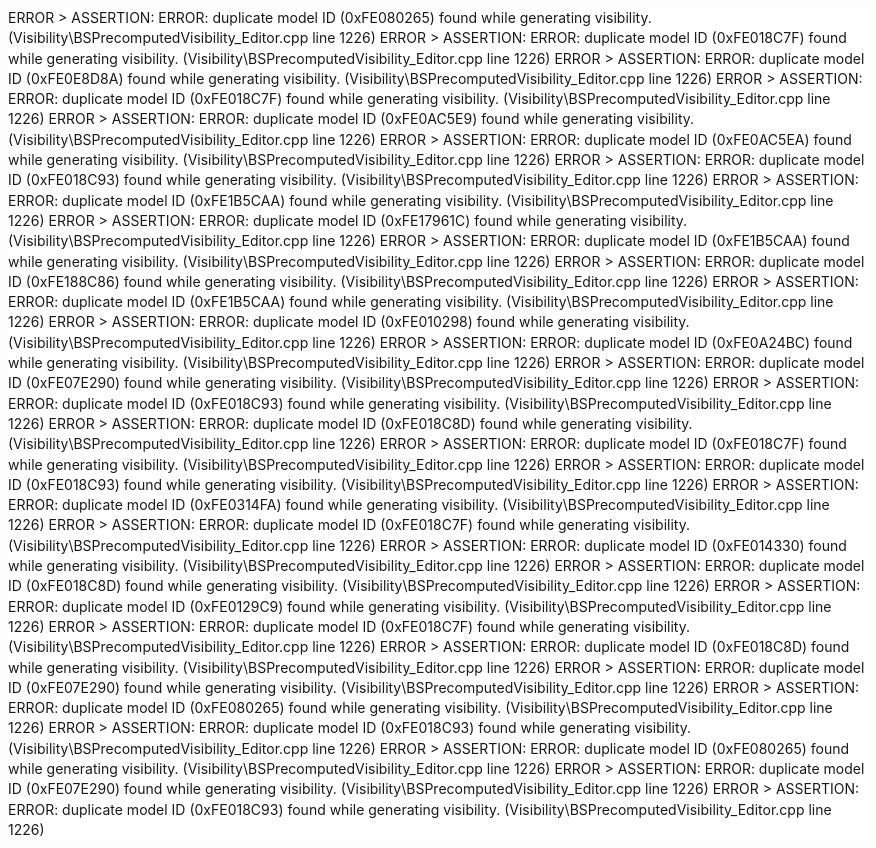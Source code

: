 ERROR > ASSERTION: ERROR: duplicate model ID (0xFE080265) found while generating visibility. (Visibility\BSPrecomputedVisibility_Editor.cpp line 1226)
ERROR > ASSERTION: ERROR: duplicate model ID (0xFE018C7F) found while generating visibility. (Visibility\BSPrecomputedVisibility_Editor.cpp line 1226)
ERROR > ASSERTION: ERROR: duplicate model ID (0xFE0E8D8A) found while generating visibility. (Visibility\BSPrecomputedVisibility_Editor.cpp line 1226)
ERROR > ASSERTION: ERROR: duplicate model ID (0xFE018C7F) found while generating visibility. (Visibility\BSPrecomputedVisibility_Editor.cpp line 1226)
ERROR > ASSERTION: ERROR: duplicate model ID (0xFE0AC5E9) found while generating visibility. (Visibility\BSPrecomputedVisibility_Editor.cpp line 1226)
ERROR > ASSERTION: ERROR: duplicate model ID (0xFE0AC5EA) found while generating visibility. (Visibility\BSPrecomputedVisibility_Editor.cpp line 1226)
ERROR > ASSERTION: ERROR: duplicate model ID (0xFE018C93) found while generating visibility. (Visibility\BSPrecomputedVisibility_Editor.cpp line 1226)
ERROR > ASSERTION: ERROR: duplicate model ID (0xFE1B5CAA) found while generating visibility. (Visibility\BSPrecomputedVisibility_Editor.cpp line 1226)
ERROR > ASSERTION: ERROR: duplicate model ID (0xFE17961C) found while generating visibility. (Visibility\BSPrecomputedVisibility_Editor.cpp line 1226)
ERROR > ASSERTION: ERROR: duplicate model ID (0xFE1B5CAA) found while generating visibility. (Visibility\BSPrecomputedVisibility_Editor.cpp line 1226)
ERROR > ASSERTION: ERROR: duplicate model ID (0xFE188C86) found while generating visibility. (Visibility\BSPrecomputedVisibility_Editor.cpp line 1226)
ERROR > ASSERTION: ERROR: duplicate model ID (0xFE1B5CAA) found while generating visibility. (Visibility\BSPrecomputedVisibility_Editor.cpp line 1226)
ERROR > ASSERTION: ERROR: duplicate model ID (0xFE010298) found while generating visibility. (Visibility\BSPrecomputedVisibility_Editor.cpp line 1226)
ERROR > ASSERTION: ERROR: duplicate model ID (0xFE0A24BC) found while generating visibility. (Visibility\BSPrecomputedVisibility_Editor.cpp line 1226)
ERROR > ASSERTION: ERROR: duplicate model ID (0xFE07E290) found while generating visibility. (Visibility\BSPrecomputedVisibility_Editor.cpp line 1226)
ERROR > ASSERTION: ERROR: duplicate model ID (0xFE018C93) found while generating visibility. (Visibility\BSPrecomputedVisibility_Editor.cpp line 1226)
ERROR > ASSERTION: ERROR: duplicate model ID (0xFE018C8D) found while generating visibility. (Visibility\BSPrecomputedVisibility_Editor.cpp line 1226)
ERROR > ASSERTION: ERROR: duplicate model ID (0xFE018C7F) found while generating visibility. (Visibility\BSPrecomputedVisibility_Editor.cpp line 1226)
ERROR > ASSERTION: ERROR: duplicate model ID (0xFE018C93) found while generating visibility. (Visibility\BSPrecomputedVisibility_Editor.cpp line 1226)
ERROR > ASSERTION: ERROR: duplicate model ID (0xFE0314FA) found while generating visibility. (Visibility\BSPrecomputedVisibility_Editor.cpp line 1226)
ERROR > ASSERTION: ERROR: duplicate model ID (0xFE018C7F) found while generating visibility. (Visibility\BSPrecomputedVisibility_Editor.cpp line 1226)
ERROR > ASSERTION: ERROR: duplicate model ID (0xFE014330) found while generating visibility. (Visibility\BSPrecomputedVisibility_Editor.cpp line 1226)
ERROR > ASSERTION: ERROR: duplicate model ID (0xFE018C8D) found while generating visibility. (Visibility\BSPrecomputedVisibility_Editor.cpp line 1226)
ERROR > ASSERTION: ERROR: duplicate model ID (0xFE0129C9) found while generating visibility. (Visibility\BSPrecomputedVisibility_Editor.cpp line 1226)
ERROR > ASSERTION: ERROR: duplicate model ID (0xFE018C7F) found while generating visibility. (Visibility\BSPrecomputedVisibility_Editor.cpp line 1226)
ERROR > ASSERTION: ERROR: duplicate model ID (0xFE018C8D) found while generating visibility. (Visibility\BSPrecomputedVisibility_Editor.cpp line 1226)
ERROR > ASSERTION: ERROR: duplicate model ID (0xFE07E290) found while generating visibility. (Visibility\BSPrecomputedVisibility_Editor.cpp line 1226)
ERROR > ASSERTION: ERROR: duplicate model ID (0xFE080265) found while generating visibility. (Visibility\BSPrecomputedVisibility_Editor.cpp line 1226)
ERROR > ASSERTION: ERROR: duplicate model ID (0xFE018C93) found while generating visibility. (Visibility\BSPrecomputedVisibility_Editor.cpp line 1226)
ERROR > ASSERTION: ERROR: duplicate model ID (0xFE080265) found while generating visibility. (Visibility\BSPrecomputedVisibility_Editor.cpp line 1226)
ERROR > ASSERTION: ERROR: duplicate model ID (0xFE07E290) found while generating visibility. (Visibility\BSPrecomputedVisibility_Editor.cpp line 1226)
ERROR > ASSERTION: ERROR: duplicate model ID (0xFE018C93) found while generating visibility. (Visibility\BSPrecomputedVisibility_Editor.cpp line 1226)